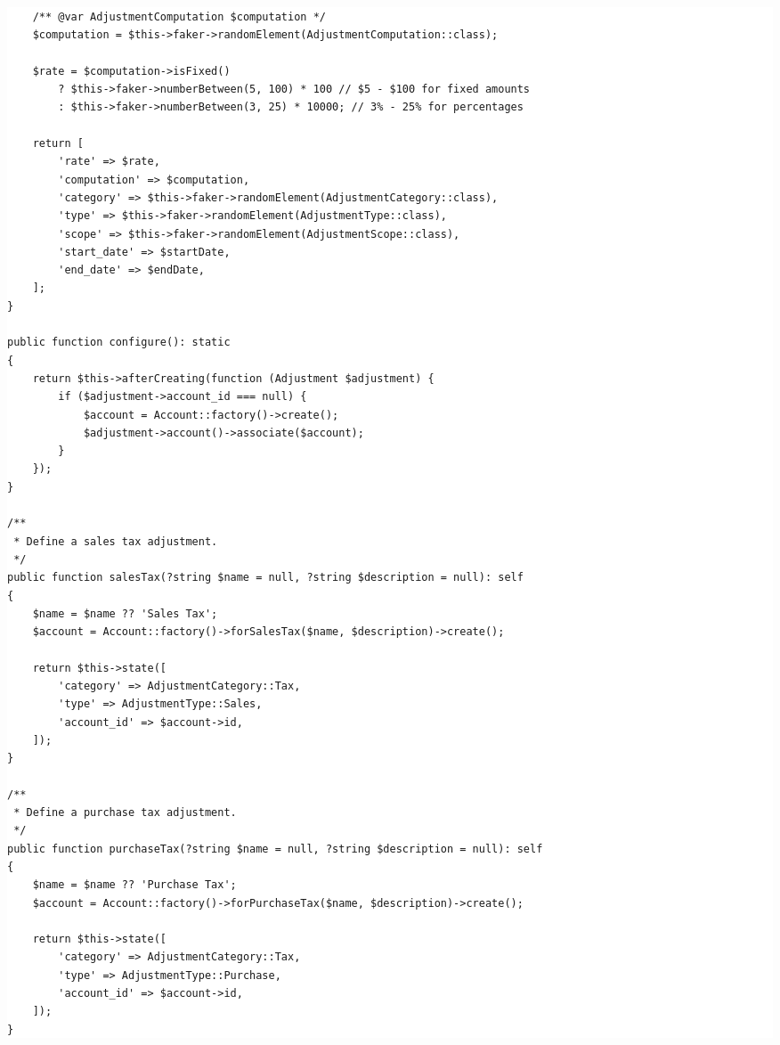         /** @var AdjustmentComputation $computation */
        $computation = $this->faker->randomElement(AdjustmentComputation::class);

        $rate = $computation->isFixed()
            ? $this->faker->numberBetween(5, 100) * 100 // $5 - $100 for fixed amounts
            : $this->faker->numberBetween(3, 25) * 10000; // 3% - 25% for percentages

        return [
            'rate' => $rate,
            'computation' => $computation,
            'category' => $this->faker->randomElement(AdjustmentCategory::class),
            'type' => $this->faker->randomElement(AdjustmentType::class),
            'scope' => $this->faker->randomElement(AdjustmentScope::class),
            'start_date' => $startDate,
            'end_date' => $endDate,
        ];
    }

    public function configure(): static
    {
        return $this->afterCreating(function (Adjustment $adjustment) {
            if ($adjustment->account_id === null) {
                $account = Account::factory()->create();
                $adjustment->account()->associate($account);
            }
        });
    }

    /**
     * Define a sales tax adjustment.
     */
    public function salesTax(?string $name = null, ?string $description = null): self
    {
        $name = $name ?? 'Sales Tax';
        $account = Account::factory()->forSalesTax($name, $description)->create();

        return $this->state([
            'category' => AdjustmentCategory::Tax,
            'type' => AdjustmentType::Sales,
            'account_id' => $account->id,
        ]);
    }

    /**
     * Define a purchase tax adjustment.
     */
    public function purchaseTax(?string $name = null, ?string $description = null): self
    {
        $name = $name ?? 'Purchase Tax';
        $account = Account::factory()->forPurchaseTax($name, $description)->create();

        return $this->state([
            'category' => AdjustmentCategory::Tax,
            'type' => AdjustmentType::Purchase,
            'account_id' => $account->id,
        ]);
    }
